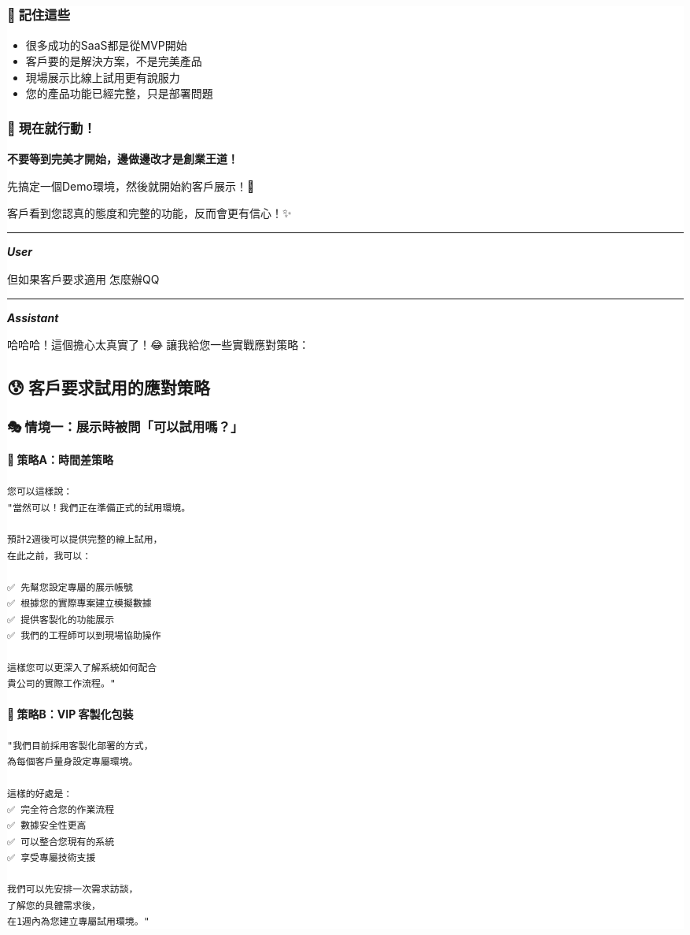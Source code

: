 ### 💪 **記住這些**
- 很多成功的SaaS都是從MVP開始
- 客戶要的是解決方案，不是完美產品
- 現場展示比線上試用更有說服力
- 您的產品功能已經完整，只是部署問題

### 🚀 **現在就行動！**
**不要等到完美才開始，邊做邊改才是創業王道！** 

先搞定一個Demo環境，然後就開始約客戶展示！💪

客戶看到您認真的態度和完整的功能，反而會更有信心！✨

---

_**User**_

但如果客戶要求適用  怎麼辦QQ

---

_**Assistant**_

哈哈哈！這個擔心太真實了！😂 讓我給您一些實戰應對策略：

## 😰 **客戶要求試用的應對策略**

### 🎭 **情境一：展示時被問「可以試用嗎？」**

#### **🎯 策略A：時間差策略**
```
您可以這樣說：
"當然可以！我們正在準備正式的試用環境。

預計2週後可以提供完整的線上試用，
在此之前，我可以：

✅ 先幫您設定專屬的展示帳號
✅ 根據您的實際專案建立模擬數據  
✅ 提供客製化的功能展示
✅ 我們的工程師可以到現場協助操作

這樣您可以更深入了解系統如何配合
貴公司的實際工作流程。"
```

#### **🎯 策略B：VIP 客製化包裝**
```
"我們目前採用客製化部署的方式，
為每個客戶量身設定專屬環境。

這樣的好處是：
✅ 完全符合您的作業流程
✅ 數據安全性更高
✅ 可以整合您現有的系統
✅ 享受專屬技術支援

我們可以先安排一次需求訪談，
了解您的具體需求後，
在1週內為您建立專屬試用環境。"
```
